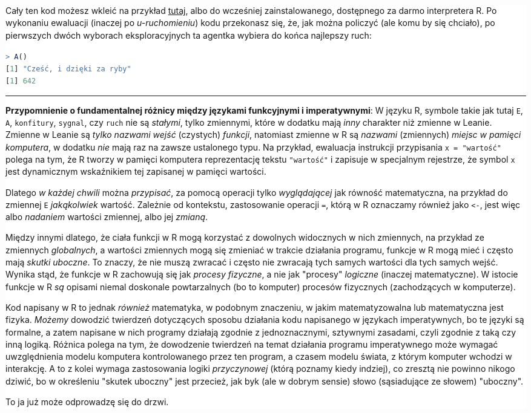 ```r
```

Cały ten kod możesz wkleić na przykład [tutaj](https://rdrr.io/snippets/), albo do wcześniej
zainstalowanego, dostępnego za darmo interpretera R. Po wykonaniu ewaluacji (inaczej po
*u-ruchomieniu*) kodu przekonasz się, że, jak można policzyć (ale komu by się chciało), po
pierwszych dwóch wyborach eksploracyjnych ta agentka wybiera do końca najlepszy ruch:

```r
> A()
[1] "Cześć, i dzięki za ryby"
[1] 642
```

<hr>

**Przypomnienie o fundamentalnej różnicy między językami funkcyjnymi i imperatywnymi**: W języku R,
symbole takie jak tutaj `E`, `A`, `konfitury`, `sygnal`, czy `ruch` nie są *stałymi*, tylko
zmiennymi, które w dodatku mają *inny* charakter niż zmienne w Leanie. Zmienne w Leanie są *tylko
nazwami wejść* (czystych) *funkcji*, natomiast zmienne w R są *nazwami* (zmiennych) *miejsc w
pamięci komputera*, w dodatku *nie* mają raz na zawsze ustalonego typu. Na przykład, ewaluacja
instrukcji przypisania `x = "wartość"` polega na tym, że R tworzy w pamięci komputera reprezentację
tekstu `"wartość"` i zapisuje w specjalnym rejestrze, że symbol `x` jest dynamicznym wskaźnikiem tej
zapisanej w pamięci wartości.

Dlatego *w każdej chwili* można *przypisać*, za pomocą operacji tylko *wyglądającej* jak równość
matematyczna, na przykład do zmiennej `E` *jakąkolwiek* wartość. Zależnie od kontekstu, zastosowanie
operacji `=`, którą w R oznaczamy również jako `<-`, jest więc albo *nadaniem* wartości zmiennej,
albo jej *zmianą*.

Między innymi dlatego, że ciała funkcji w R mogą korzystać z dowolnych widocznych w nich zmiennych,
na przykład ze zmiennych *globalnych*, a wartości zmiennych mogą się zmieniać w trakcie działania
programu, funkcje w R mogą mieć i często mają *skutki uboczne*. To znaczy, że nie muszą zwracać i
często nie zwracają tych samych wartości dla tych samych wejść. Wynika stąd, że funkcje w R
zachowują się jak *procesy fizyczne*, a nie jak "procesy" *logiczne* (inaczej matematyczne). W
istocie funkcje w R *są* opisami niemal doskonale powtarzalnych (bo to komputer) procesów fizycznych
(zachodzących w komputerze).

Kod napisany w R to jednak *również* matematyka, w podobnym znaczeniu, w jakim matematyzowalna lub
matematyczna jest fizyka. *Możemy* dowodzić twierdzeń dotyczących sposobu działania kodu napisanego
w językach imperatywnych, bo te języki są formalne, a zatem napisane w nich programy działają
zgodnie z jednoznacznymi, sztywnymi zasadami, czyli zgodnie z taką czy inną logiką. Różnica polega
na tym, że dowodzenie twierdzeń na temat działania programu imperatywnego może wymagać uwzględnienia
modelu komputera kontrolowanego przez ten program, a czasem modelu świata, z którym komputer wchodzi
w interakcję. A to z kolei wymaga zastosowania logiki *przyczynowej* (którą poznamy kiedy indziej),
co zresztą nie powinno nikogo dziwić, bo w określeniu "skutek uboczny" jest przecież, jak byk (ale w
dobrym sensie) słowo (sąsiadujące ze słowem) "uboczny".

To ja już może odprowadzę się do drzwi.


[^1]: Dawno, dawno temu była taka strona edukacyjna o nazwie "białe kozaczki", na której można było
[^2]: Ze specyfiki pojęć funkcji i dopasowania. Nieformalnie, funkcja to inaczej między innymi
[^3]: Na przykład, Sutton i Barto mówią, że granica między agentką i środowiskiem to granica
[^4]: [Przypadek?](https://science.howstuffworks.com/science-vs-myth/extrasensory-perceptions/1616-angel-number.htm)